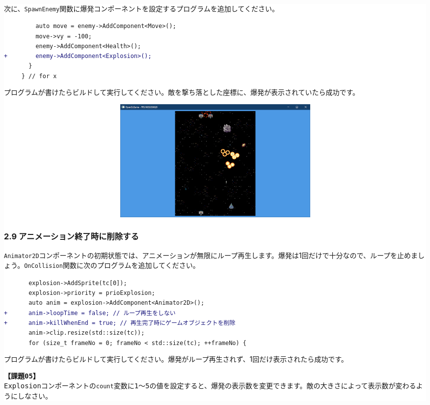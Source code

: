 次に、`SpawnEnemy`関数に爆発コンポーネントを設定するプログラムを追加してください。

```diff
         auto move = enemy->AddComponent<Move>();
         move->vy = -100;
         enemy->AddComponent<Health>();
+        enemy->AddComponent<Explosion>();
       }
     } // for x
```

プログラムが書けたらビルドして実行してください。敵を撃ち落とした座標に、爆発が表示されていたら成功です。

<p align="center">
<img src="images/05_result_0.png" width="45%" />
</p>

### 2.9 アニメーション終了時に削除する

`Animator2D`コンポーネントの初期状態では、アニメーションが無限にループ再生します。爆発は1回だけで十分なので、ループを止めましょう。`OnCollision`関数に次のプログラムを追加してください。

```diff
       explosion->AddSprite(tc[0]);
       explosion->priority = prioExplosion;
       auto anim = explosion->AddComponent<Animator2D>();
+      anim->loopTime = false; // ループ再生をしない
+      anim->killWhenEnd = true; // 再生完了時にゲームオブジェクトを削除
       anim->clip.resize(std::size(tc));
       for (size_t frameNo = 0; frameNo < std::size(tc); ++frameNo) {
```

プログラムが書けたらビルドして実行してください。爆発がループ再生されず、1回だけ表示されたら成功です。

<pre class="tnmai_assignment">
<strong>【課題05】</strong>
Explosionコンポーネントの<code>count</code>変数に1～5の値を設定すると、爆発の表示数を変更できます。敵の大きさによって表示数が変わるようにしなさい。
</pre>
